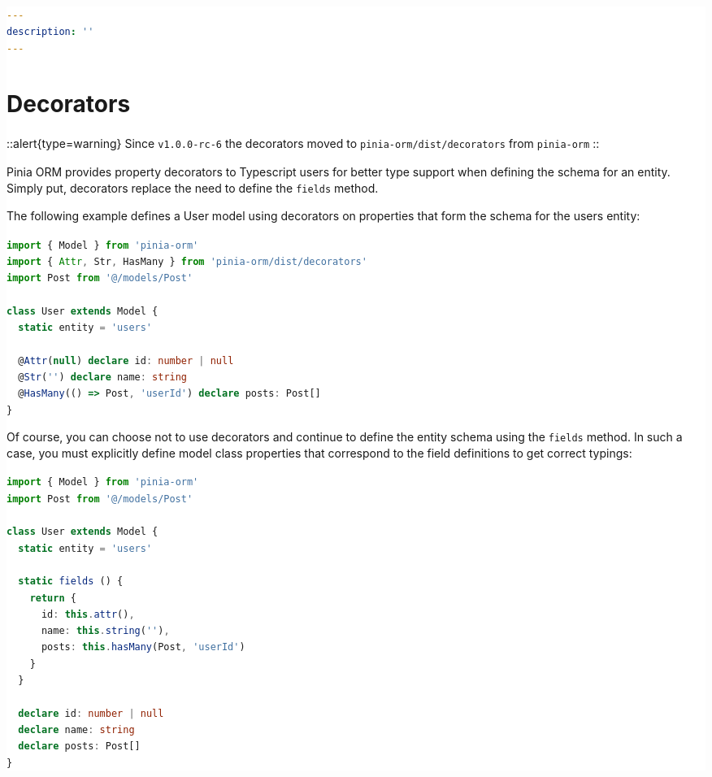 ```yaml
---
description: ''
---
```


# Decorators

::alert{type=warning}
Since `v1.0.0-rc-6` the decorators moved to `pinia-orm/dist/decorators` from `pinia-orm`
::

Pinia ORM provides property decorators to Typescript users for better type support when defining the schema for an entity. Simply put, decorators replace the need to define the `fields` method.

The following example defines a User model using decorators on properties that form the schema for the users entity:

```ts
import { Model } from 'pinia-orm'
import { Attr, Str, HasMany } from 'pinia-orm/dist/decorators'
import Post from '@/models/Post'

class User extends Model {
  static entity = 'users'

  @Attr(null) declare id: number | null
  @Str('') declare name: string
  @HasMany(() => Post, 'userId') declare posts: Post[]
}
```

Of course, you can choose not to use decorators and continue to define the entity schema using the `fields` method. In such a case, you must explicitly define model class properties that correspond to the field definitions to get correct typings:

```ts
import { Model } from 'pinia-orm'
import Post from '@/models/Post'

class User extends Model {
  static entity = 'users'

  static fields () {
    return {
      id: this.attr(),
      name: this.string(''),
      posts: this.hasMany(Post, 'userId')
    }
  }

  declare id: number | null
  declare name: string
  declare posts: Post[]
}
```
